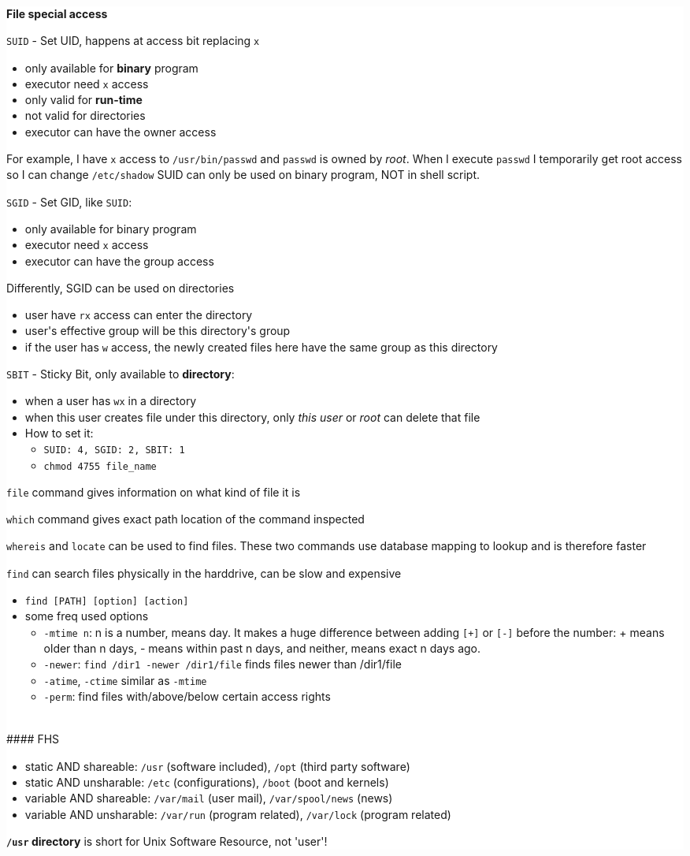 **File special access**

`SUID` - Set UID, happens at access bit replacing `x`
- only available for **binary** program
- executor need `x` access
- only valid for **run-time**
- not valid for directories
- executor can have the owner access

For example, I have `x` access to `/usr/bin/passwd` and `passwd` is owned by _root_. When I execute `passwd` I temporarily get root access so I can change `/etc/shadow`
SUID can only be used on binary program, NOT in shell script.

`SGID` - Set GID, like `SUID`:
- only available for binary program
- executor need `x` access
- executor can have the group access

Differently, SGID can be used on directories
- user have `rx` access can enter the directory
- user's effective group will be this directory's group
- if the user has `w` access, the newly created files here have the same group as this directory

`SBIT` - Sticky Bit, only available to **directory**:
- when a user has `wx` in a directory
- when this user creates file under this directory, only _this user_ or _root_ can delete that file
- How to set it:
  - `SUID: 4, SGID: 2, SBIT: 1`
  - `chmod 4755 file_name`

`file` command gives information on what kind of file it is

`which` command gives exact path location of the command inspected

`whereis` and `locate` can be used to find files. These two commands use database mapping to lookup and is therefore faster

`find` can search files physically in the harddrive, can be slow and expensive
- `find [PATH] [option] [action]`
- some freq used options
  - `-mtime n`: n is a number, means day. It makes a huge difference between adding `[+]` or `[-]` before the number: + means older than n days, - means within past n days, and neither, means exact n days ago.
  - `-newer`: `find /dir1 -newer /dir1/file` finds files newer than /dir1/file
  - `-atime`, `-ctime` similar as `-mtime`
  - `-perm`: find files with/above/below certain access rights

<br/>
#### FHS

- static AND shareable: `/usr` (software included), `/opt` (third party software)
- static AND unsharable: `/etc` (configurations), `/boot` (boot and kernels)
- variable AND shareable: `/var/mail` (user mail), `/var/spool/news` (news)
- variable AND unsharable: `/var/run` (program related), `/var/lock` (program related)

**`/usr` directory** is short for Unix Software Resource, not 'user'!
